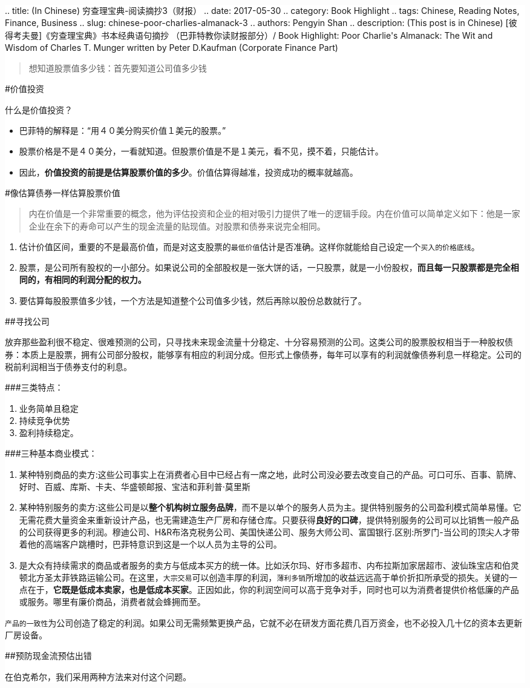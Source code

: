 .. title: (In Chinese) 穷查理宝典-阅读摘抄3（财报）
.. date: 2017-05-30
.. category: Book Highlight
.. tags: Chinese, Reading Notes, Finance, Business
.. slug: chinese-poor-charlies-almanack-3
.. authors: Pengyin Shan
.. description: (This post is in Chinese) [彼得考夫曼]《穷查理宝典》书本经典语句摘抄 （巴菲特教你读财报部分）/ Book Highlight: Poor Charlie's Almanack: The Wit and Wisdom of Charles T. Munger written by Peter D.Kaufman (Corporate Finance Part)

> 想知道股票值多少钱：首先要知道公司值多少钱

#价值投资

什么是价值投资？

- 巴菲特的解释是：“用４０美分购买价值１美元的股票。”

- 股票价格是不是４０美分，一看就知道。但股票价值是不是１美元，看不见，摸不着，只能估计。

- 因此，**价值投资的前提是估算股票价值的多少**。价值估算得越准，投资成功的概率就越高。

#像估算债券一样估算股票价值

> 内在价值是一个非常重要的概念，他为评估投资和企业的相对吸引力提供了唯一的逻辑手段。内在价值可以简单定义如下：他是一家企业在余下的寿命可以产生的现金流量的贴现值。对股票和债券来说完全相同。

1. 估计价值区间，重要的不是最高价值，而是对这支股票的`最低价值`估计是否准确。这样你就能给自己设定一个`买入的价格底线`。

2. 股票，是公司所有股权的一小部分。如果说公司的全部股权是一张大饼的话，一只股票，就是一小份股权，**而且每一只股票都是完全相同的，有相同的利润分配的权力。**

3. 要估算每股股票值多少钱，一个方法是知道整个公司值多少钱，然后再除以股份总数就行了。

##寻找公司

放弃那些盈利很不稳定、很难预测的公司，只寻找未来现金流量十分稳定、十分容易预测的公司。这类公司的股票股权相当于一种股权债券：本质上是股票，拥有公司部分股权，能够享有相应的利润分成。但形式上像债券，每年可以享有的利润就像债券利息一样稳定。公司的税前利润相当于债券支付的利息。

###三类特点：

1. 业务简单且稳定
2. 持续竞争优势
3. 盈利持续稳定。

###三种基本商业模式：

1. 某种特别商品的卖方:这些公司事实上在消费者心目中已经占有一席之地，此时公司没必要去改变自己的产品。可口可乐、百事、箭牌、好时、百威、库斯、卡夫、华盛顿邮报、宝洁和菲利普·莫里斯

2. 某种特别服务的卖方:这些公司是以**整个机构树立服务品牌**，而不是以单个的服务人员为主。提供特别服务的公司盈利模式简单易懂。它无需花费大量资金来重新设计产品，也无需建造生产厂房和存储仓库。只要获得**良好的口碑**，提供特别服务的公司可以比销售一般产品的公司获得更多的利润。穆迪公司、H&R布洛克税务公司、美国快递公司、服务大师公司、富国银行.区别:所罗门-当公司的顶尖人才带着他的高端客户跳槽时，巴菲特意识到这是一个以人员为主导的公司。

3. 是大众有持续需求的商品或者服务的卖方与低成本买方的统一体。比如沃尔玛、好市多超市、内布拉斯加家居超市、波仙珠宝店和伯灵顿北方圣太菲铁路运输公司。在这里，`大宗交易`可以创造丰厚的利润，`薄利多销`所增加的收益远远高于单价折扣所承受的损失。关键的一点在于，**它既是低成本卖家，也是低成本买家**。正因如此，你的利润空间可以高于竞争对手，同时也可以为消费者提供价格低廉的产品或服务。哪里有廉价商品，消费者就会蜂拥而至。

`产品的一致性`为公司创造了稳定的利润。如果公司无需频繁更换产品，它就不必在研发方面花费几百万资金，也不必投入几十亿的资本去更新厂房设备。

##预防现金流预估出错

在伯克希尔，我们采用两种方法来对付这个问题。
